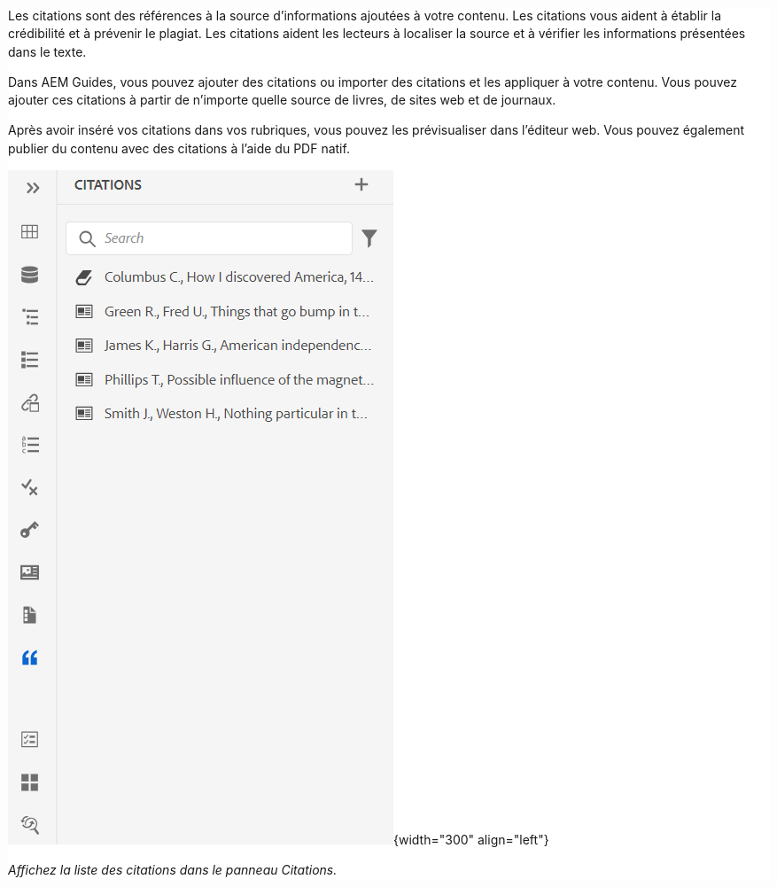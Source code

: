Les citations sont des références à la source d’informations ajoutées à votre contenu. Les citations vous aident à établir la crédibilité et à prévenir le plagiat. Les citations aident les lecteurs à localiser la source et à vérifier les informations présentées dans le texte.

Dans AEM Guides, vous pouvez ajouter des citations ou importer des citations et les appliquer à votre contenu. Vous pouvez ajouter ces citations à partir de n’importe quelle source de livres, de sites web et de journaux.

Après avoir inséré vos citations dans vos rubriques, vous pouvez les prévisualiser dans l’éditeur web. Vous pouvez également publier du contenu avec des citations à l’aide du PDF natif.

![Citations répertoriées dans un panneau](assets/citation-panel.png){width="300" align="left"}

*Affichez la liste des citations dans le panneau Citations.*
